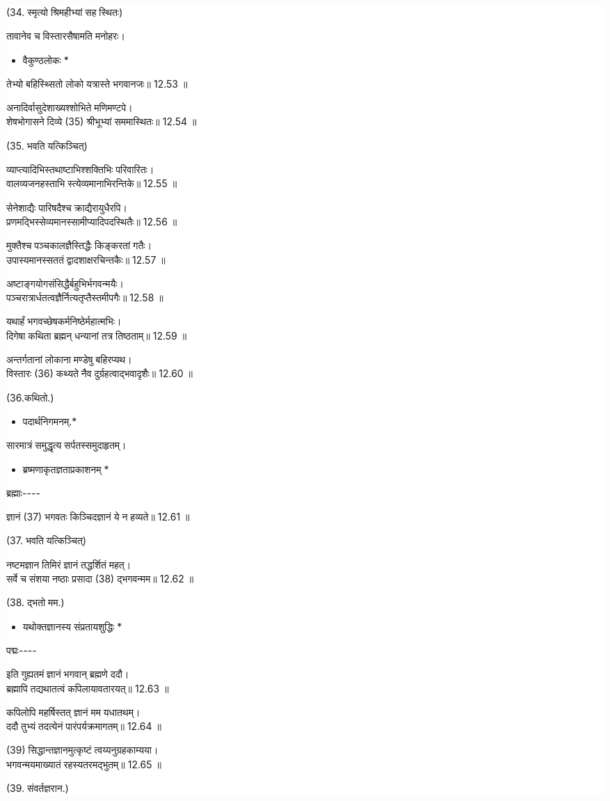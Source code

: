 (34. स्मृत्यो श्रिमहीभ्यां सह स्थितः)

तावानेव च विस्तारसैषामति मनोहरः।  
* वैकुण्ठलोकः *

तेभ्यो बहिस्थ्सितो लोको यत्रास्ते भगवानजः॥ 12.53 ॥

अनादिर्वासुदेशाख्यश्शोभिते मणिमण्टपे।  
शेषभोगासने दिव्ये (35) श्रीभूभ्यां सममास्थितः॥ 12.54 ॥

(35. भवति यत्किञ्चित्)

व्याप्त्यादिभिस्तथाष्टाभिश्शक्तिभिः परिवारितः।  
वालव्यजनहस्ताभि स्त्येव्यमानाभिरन्तिके॥ 12.55 ॥

सेनेशाद्यैः पारिषदैश्च क्राद्यैरायुधैरपि।  
प्रणमद्भिस्सेव्यमानस्सामीप्यादिपदस्थितैः॥ 12.56 ॥

मुक्तैश्च पञ्चकालज्ञैस्तिद्धैः किङ्करतां गतैः।  
उपास्यमानस्सततं द्वादशाक्षरचिन्तकैः॥ 12.57 ॥

अष्टाङ्गयोगसंसिद्धैर्बहुभिर्भगवन्मयैः।  
पञ्चरात्रार्धतत्वज्ञैर्नित्यतृप्तैस्तमीपगैः॥ 12.58 ॥

यथार्हं भगवच्छेषकर्मनिष्ठेर्महात्मभिः।  
दिगेषा कथिता ब्रह्मन् धन्यानां तत्र तिष्ठताम्॥ 12.59 ॥

अन्तर्गतानां लोकाना मण्डेषु बहिरप्यथ।  
विस्तारः (36) कथ्यते नैव दुर्ग्रहत्वाद्भवादृशैः॥ 12.60 ॥

(36.कथितो.)

* पदार्थनिगमनम्.*

सारमात्रं समुद्धृत्य सर्पतस्समुदाहृतम्।  
* ब्रष्मणाकृतज्ञताप्रकाशनम् *

ब्रह्माः----

ज्ञानं (37) भगवतः किञ्चिदज्ञानं ये न हव्यते॥ 12.61 ॥

(37. भवति यत्किञ्चित्)

नष्टमज्ञान तिमिरं ज्ञानं तद्धर्शितं महत्।  
सर्वे च संशया नष्ठाः प्रसादा (38) द्भगवन्मम॥ 12.62 ॥

(38. द्भतो मम.)

* यथोक्तज्ञानस्य संप्रतायशुद्धिः *

पद्मः----

इति गुह्यतमं ज्ञानं भगवान् ब्रह्मणे ददौ।  
ब्रह्मापि तद्यथातत्वं कपिलायावतारयत्॥ 12.63 ॥

कपिलोपि महर्षिस्तत् ज्ञानं मम यधातथम्।  
ददौ तुभ्यं तदत्येनं पारंपर्यक्रमागतम्॥ 12.64 ॥

(39) सिद्धान्तज्ञानमुत्कृष्टं त्वय्यनुग्रहकाम्यया।  
भगवन्मयमाख्यातं रहस्यतरमद्भुतम्॥ 12.65 ॥

(39. संवर्तज्ञरान.)
